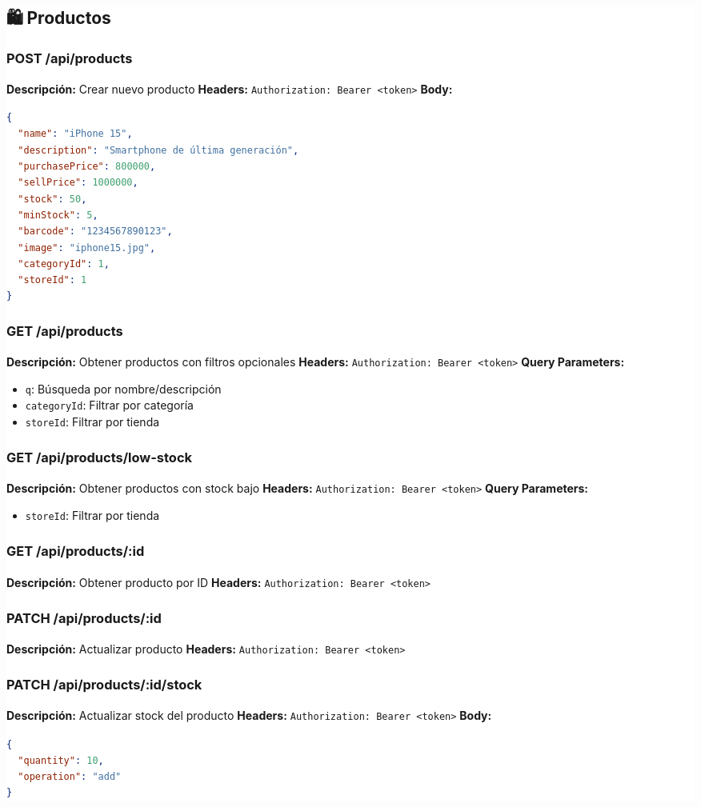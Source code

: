 ## 🛍️ Productos

### POST /api/products
**Descripción:** Crear nuevo producto
**Headers:** `Authorization: Bearer <token>`
**Body:**
```json
{
  "name": "iPhone 15",
  "description": "Smartphone de última generación",
  "purchasePrice": 800000,
  "sellPrice": 1000000,
  "stock": 50,
  "minStock": 5,
  "barcode": "1234567890123",
  "image": "iphone15.jpg",
  "categoryId": 1,
  "storeId": 1
}
```

### GET /api/products
**Descripción:** Obtener productos con filtros opcionales
**Headers:** `Authorization: Bearer <token>`
**Query Parameters:**
- `q`: Búsqueda por nombre/descripción
- `categoryId`: Filtrar por categoría
- `storeId`: Filtrar por tienda

### GET /api/products/low-stock
**Descripción:** Obtener productos con stock bajo
**Headers:** `Authorization: Bearer <token>`
**Query Parameters:**
- `storeId`: Filtrar por tienda

### GET /api/products/:id
**Descripción:** Obtener producto por ID
**Headers:** `Authorization: Bearer <token>`

### PATCH /api/products/:id
**Descripción:** Actualizar producto
**Headers:** `Authorization: Bearer <token>`

### PATCH /api/products/:id/stock
**Descripción:** Actualizar stock del producto
**Headers:** `Authorization: Bearer <token>`
**Body:**
```json
{
  "quantity": 10,
  "operation": "add"
}
```
